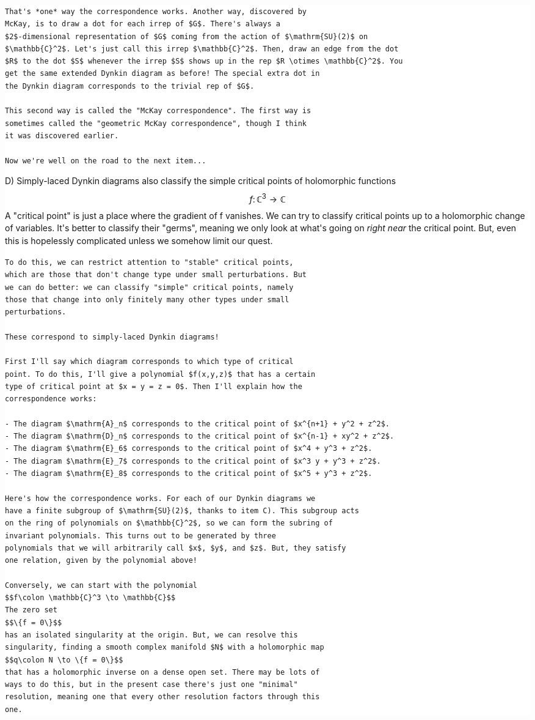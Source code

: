     That's *one* way the correspondence works. Another way, discovered by
    McKay, is to draw a dot for each irrep of $G$. There's always a
    $2$-dimensional representation of $G$ coming from the action of $\mathrm{SU}(2)$ on
    $\mathbb{C}^2$. Let's just call this irrep $\mathbb{C}^2$. Then, draw an edge from the dot
    $R$ to the dot $S$ whenever the irrep $S$ shows up in the rep $R \otimes \mathbb{C}^2$. You
    get the same extended Dynkin diagram as before! The special extra dot in
    the Dynkin diagram corresponds to the trivial rep of $G$.

    This second way is called the "McKay correspondence". The first way is
    sometimes called the "geometric McKay correspondence", though I think
    it was discovered earlier.

    Now we're well on the road to the next item...

D) Simply-laced Dynkin diagrams also classify the simple critical
    points of holomorphic functions
    $$f\colon \mathbb{C}^3 \to \mathbb{C}$$
    A "critical point" is just a place where the gradient of f vanishes.
    We can try to classify critical points up to a holomorphic change of
    variables. It's better to classify their "germs", meaning we only
    look at what's going on *right near* the critical point. But, even this
    is hopelessly complicated unless we somehow limit our quest.

    To do this, we can restrict attention to "stable" critical points,
    which are those that don't change type under small perturbations. But
    we can do better: we can classify "simple" critical points, namely
    those that change into only finitely many other types under small
    perturbations.

    These correspond to simply-laced Dynkin diagrams!

    First I'll say which diagram corresponds to which type of critical
    point. To do this, I'll give a polynomial $f(x,y,z)$ that has a certain
    type of critical point at $x = y = z = 0$. Then I'll explain how the
    correspondence works:

    - The diagram $\mathrm{A}_n$ corresponds to the critical point of $x^{n+1} + y^2 + z^2$.
    - The diagram $\mathrm{D}_n$ corresponds to the critical point of $x^{n-1} + xy^2 + z^2$.
    - The diagram $\mathrm{E}_6$ corresponds to the critical point of $x^4 + y^3 + z^2$.
    - The diagram $\mathrm{E}_7$ corresponds to the critical point of $x^3 y + y^3 + z^2$.
    - The diagram $\mathrm{E}_8$ corresponds to the critical point of $x^5 + y^3 + z^2$.

    Here's how the correspondence works. For each of our Dynkin diagrams we
    have a finite subgroup of $\mathrm{SU}(2)$, thanks to item C). This subgroup acts
    on the ring of polynomials on $\mathbb{C}^2$, so we can form the subring of
    invariant polynomials. This turns out to be generated by three
    polynomials that we will arbitrarily call $x$, $y$, and $z$. But, they satisfy
    one relation, given by the polynomial above!

    Conversely, we can start with the polynomial
    $$f\colon \mathbb{C}^3 \to \mathbb{C}$$
    The zero set
    $$\{f = 0\}$$
    has an isolated singularity at the origin. But, we can resolve this
    singularity, finding a smooth complex manifold $N$ with a holomorphic map
    $$q\colon N \to \{f = 0\}$$
    that has a holomorphic inverse on a dense open set. There may be lots of
    ways to do this, but in the present case there's just one "minimal"
    resolution, meaning one that every other resolution factors through this
    one.
